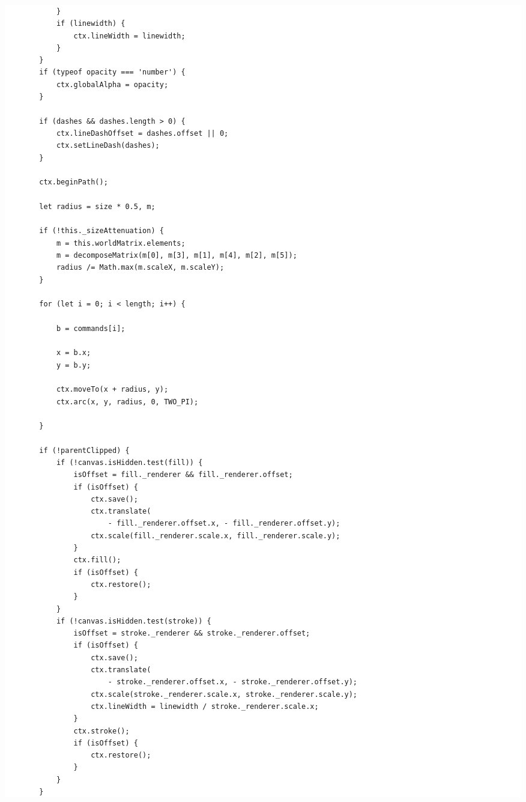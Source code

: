                 }
                if (linewidth) {
                    ctx.lineWidth = linewidth;
                }
            }
            if (typeof opacity === 'number') {
                ctx.globalAlpha = opacity;
            }

            if (dashes && dashes.length > 0) {
                ctx.lineDashOffset = dashes.offset || 0;
                ctx.setLineDash(dashes);
            }

            ctx.beginPath();

            let radius = size * 0.5, m;

            if (!this._sizeAttenuation) {
                m = this.worldMatrix.elements;
                m = decomposeMatrix(m[0], m[3], m[1], m[4], m[2], m[5]);
                radius /= Math.max(m.scaleX, m.scaleY);
            }

            for (let i = 0; i < length; i++) {

                b = commands[i];

                x = b.x;
                y = b.y;

                ctx.moveTo(x + radius, y);
                ctx.arc(x, y, radius, 0, TWO_PI);

            }

            if (!parentClipped) {
                if (!canvas.isHidden.test(fill)) {
                    isOffset = fill._renderer && fill._renderer.offset;
                    if (isOffset) {
                        ctx.save();
                        ctx.translate(
                            - fill._renderer.offset.x, - fill._renderer.offset.y);
                        ctx.scale(fill._renderer.scale.x, fill._renderer.scale.y);
                    }
                    ctx.fill();
                    if (isOffset) {
                        ctx.restore();
                    }
                }
                if (!canvas.isHidden.test(stroke)) {
                    isOffset = stroke._renderer && stroke._renderer.offset;
                    if (isOffset) {
                        ctx.save();
                        ctx.translate(
                            - stroke._renderer.offset.x, - stroke._renderer.offset.y);
                        ctx.scale(stroke._renderer.scale.x, stroke._renderer.scale.y);
                        ctx.lineWidth = linewidth / stroke._renderer.scale.x;
                    }
                    ctx.stroke();
                    if (isOffset) {
                        ctx.restore();
                    }
                }
            }
